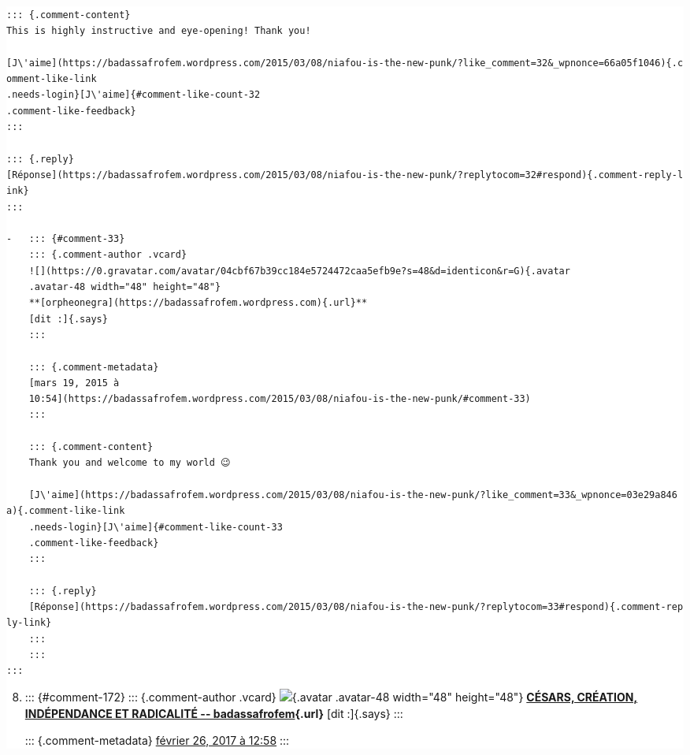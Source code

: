     ::: {.comment-content}
    This is highly instructive and eye-opening! Thank you!

    [J\'aime](https://badassafrofem.wordpress.com/2015/03/08/niafou-is-the-new-punk/?like_comment=32&_wpnonce=66a05f1046){.comment-like-link
    .needs-login}[J\'aime]{#comment-like-count-32
    .comment-like-feedback}
    :::

    ::: {.reply}
    [Réponse](https://badassafrofem.wordpress.com/2015/03/08/niafou-is-the-new-punk/?replytocom=32#respond){.comment-reply-link}
    :::

    -   ::: {#comment-33}
        ::: {.comment-author .vcard}
        ![](https://0.gravatar.com/avatar/04cbf67b39cc184e5724472caa5efb9e?s=48&d=identicon&r=G){.avatar
        .avatar-48 width="48" height="48"}
        **[orpheonegra](https://badassafrofem.wordpress.com){.url}**
        [dit :]{.says}
        :::

        ::: {.comment-metadata}
        [mars 19, 2015 à
        10:54](https://badassafrofem.wordpress.com/2015/03/08/niafou-is-the-new-punk/#comment-33)
        :::

        ::: {.comment-content}
        Thank you and welcome to my world 😉

        [J\'aime](https://badassafrofem.wordpress.com/2015/03/08/niafou-is-the-new-punk/?like_comment=33&_wpnonce=03e29a846a){.comment-like-link
        .needs-login}[J\'aime]{#comment-like-count-33
        .comment-like-feedback}
        :::

        ::: {.reply}
        [Réponse](https://badassafrofem.wordpress.com/2015/03/08/niafou-is-the-new-punk/?replytocom=33#respond){.comment-reply-link}
        :::
        :::
    :::

8.  ::: {#comment-172}
    ::: {.comment-author .vcard}
    ![](https://secure.gravatar.com/blavatar/2effe785bd17291e998060a2af0f0a36?s=48){.avatar
    .avatar-48 width="48" height="48"} **[CÉSARS, CRÉATION, INDÉPENDANCE
    ET RADICALITÉ --
    badassafrofem](https://badassafrofem.wordpress.com/2017/02/26/cesars-independance-et-radicalite/){.url}**
    [dit :]{.says}
    :::

    ::: {.comment-metadata}
    [février 26, 2017 à
    12:58](https://badassafrofem.wordpress.com/2015/03/08/niafou-is-the-new-punk/#comment-172)
    :::
